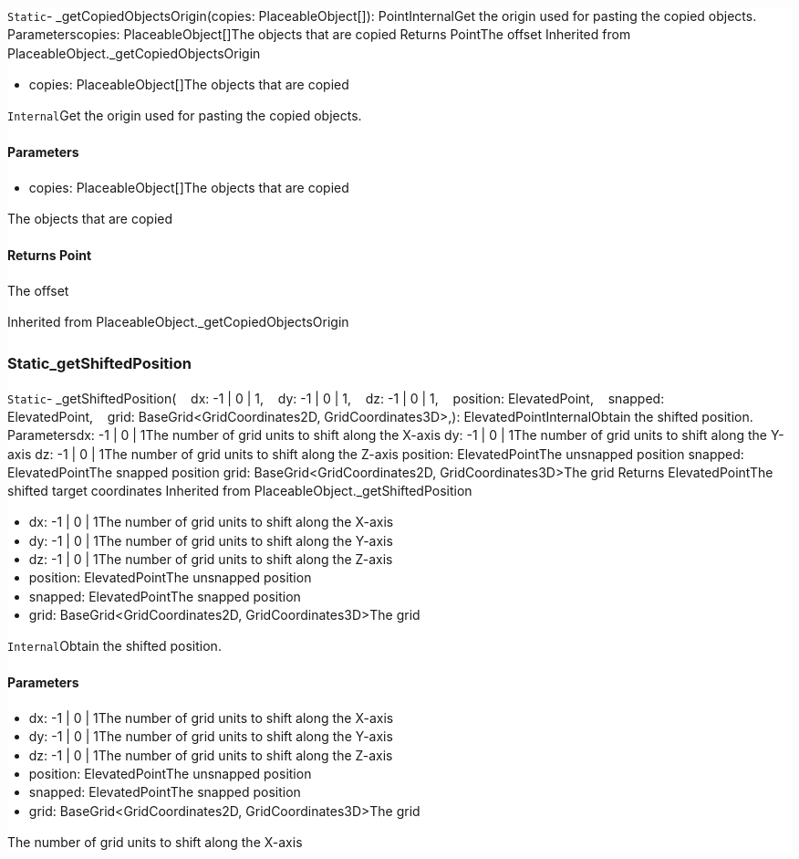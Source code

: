 `Static`- _getCopiedObjectsOrigin(copies: PlaceableObject[]): PointInternalGet the origin used for pasting the copied objects.
Parameterscopies: PlaceableObject[]The objects that are copied
Returns PointThe offset
Inherited from PlaceableObject._getCopiedObjectsOrigin
- copies: PlaceableObject[]The objects that are copied

`Internal`Get the origin used for pasting the copied objects.


#### Parameters

- copies: PlaceableObject[]The objects that are copied

The objects that are copied


#### Returns Point

The offset

Inherited from PlaceableObject._getCopiedObjectsOrigin


### Static_getShiftedPosition

`Static`- _getShiftedPosition(    dx: -1 | 0 | 1,    dy: -1 | 0 | 1,    dz: -1 | 0 | 1,    position: ElevatedPoint,    snapped: ElevatedPoint,    grid: BaseGrid<GridCoordinates2D, GridCoordinates3D>,): ElevatedPointInternalObtain the shifted position.
Parametersdx: -1 | 0 | 1The number of grid units to shift along the X-axis
dy: -1 | 0 | 1The number of grid units to shift along the Y-axis
dz: -1 | 0 | 1The number of grid units to shift along the Z-axis
position: ElevatedPointThe unsnapped position
snapped: ElevatedPointThe snapped position
grid: BaseGrid<GridCoordinates2D, GridCoordinates3D>The grid
Returns ElevatedPointThe shifted target coordinates
Inherited from PlaceableObject._getShiftedPosition
- dx: -1 | 0 | 1The number of grid units to shift along the X-axis
- dy: -1 | 0 | 1The number of grid units to shift along the Y-axis
- dz: -1 | 0 | 1The number of grid units to shift along the Z-axis
- position: ElevatedPointThe unsnapped position
- snapped: ElevatedPointThe snapped position
- grid: BaseGrid<GridCoordinates2D, GridCoordinates3D>The grid

`Internal`Obtain the shifted position.


#### Parameters

- dx: -1 | 0 | 1The number of grid units to shift along the X-axis
- dy: -1 | 0 | 1The number of grid units to shift along the Y-axis
- dz: -1 | 0 | 1The number of grid units to shift along the Z-axis
- position: ElevatedPointThe unsnapped position
- snapped: ElevatedPointThe snapped position
- grid: BaseGrid<GridCoordinates2D, GridCoordinates3D>The grid

The number of grid units to shift along the X-axis
